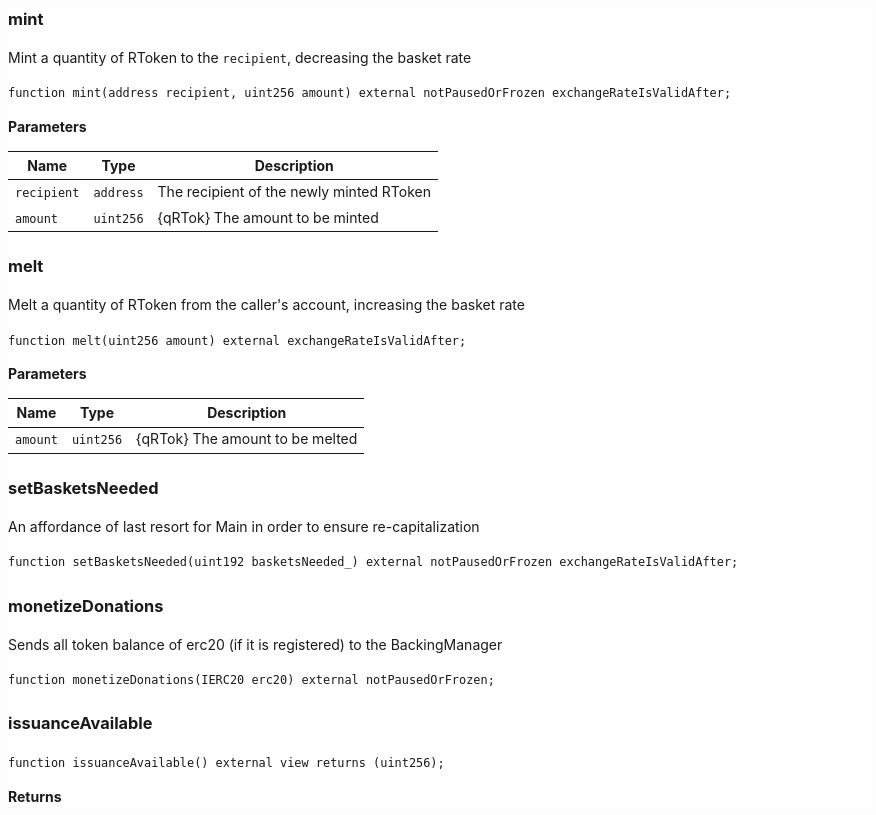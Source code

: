 
### mint

Mint a quantity of RToken to the `recipient`, decreasing the basket rate


```solidity
function mint(address recipient, uint256 amount) external notPausedOrFrozen exchangeRateIsValidAfter;
```
**Parameters**

|Name|Type|Description|
|----|----|-----------|
|`recipient`|`address`|The recipient of the newly minted RToken|
|`amount`|`uint256`|{qRTok} The amount to be minted|


### melt

Melt a quantity of RToken from the caller's account, increasing the basket rate


```solidity
function melt(uint256 amount) external exchangeRateIsValidAfter;
```
**Parameters**

|Name|Type|Description|
|----|----|-----------|
|`amount`|`uint256`|{qRTok} The amount to be melted|


### setBasketsNeeded

An affordance of last resort for Main in order to ensure re-capitalization


```solidity
function setBasketsNeeded(uint192 basketsNeeded_) external notPausedOrFrozen exchangeRateIsValidAfter;
```

### monetizeDonations

Sends all token balance of erc20 (if it is registered) to the BackingManager


```solidity
function monetizeDonations(IERC20 erc20) external notPausedOrFrozen;
```

### issuanceAvailable


```solidity
function issuanceAvailable() external view returns (uint256);
```
**Returns**
